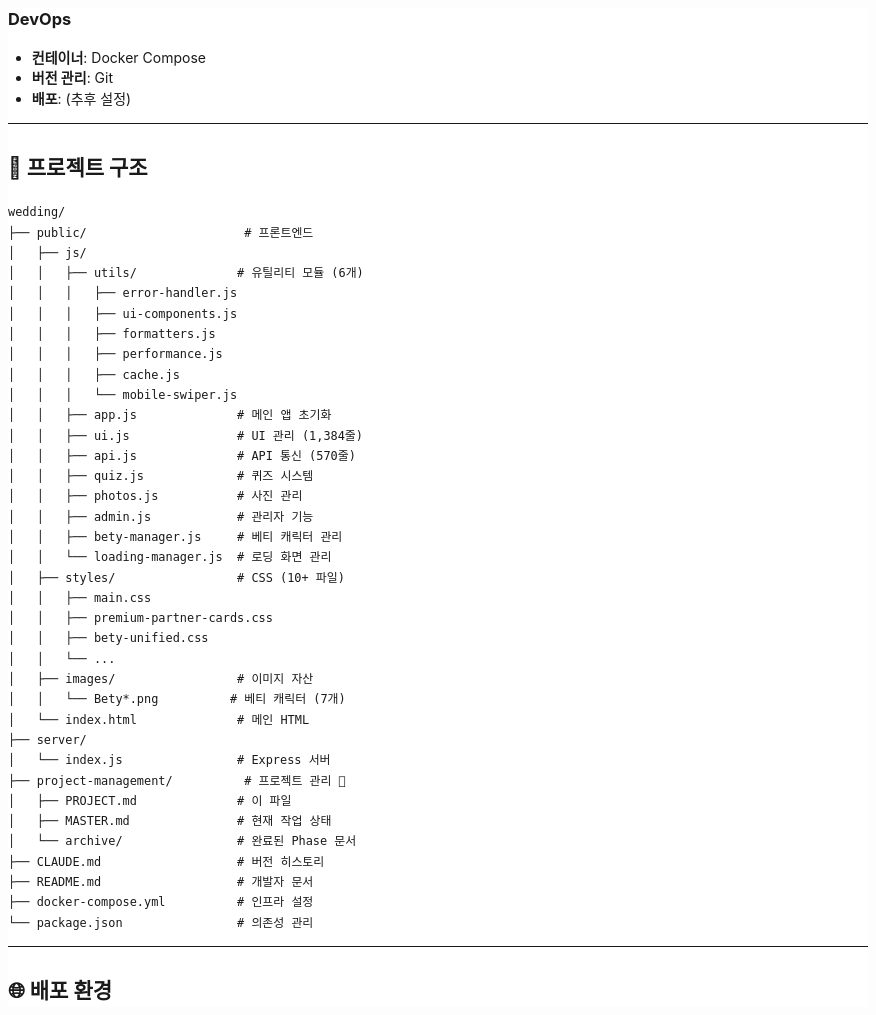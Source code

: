 ### DevOps
- **컨테이너**: Docker Compose
- **버전 관리**: Git
- **배포**: (추후 설정)

---

## 📂 프로젝트 구조

```
wedding/
├── public/                      # 프론트엔드
│   ├── js/
│   │   ├── utils/              # 유틸리티 모듈 (6개)
│   │   │   ├── error-handler.js
│   │   │   ├── ui-components.js
│   │   │   ├── formatters.js
│   │   │   ├── performance.js
│   │   │   ├── cache.js
│   │   │   └── mobile-swiper.js
│   │   ├── app.js              # 메인 앱 초기화
│   │   ├── ui.js               # UI 관리 (1,384줄)
│   │   ├── api.js              # API 통신 (570줄)
│   │   ├── quiz.js             # 퀴즈 시스템
│   │   ├── photos.js           # 사진 관리
│   │   ├── admin.js            # 관리자 기능
│   │   ├── bety-manager.js     # 베티 캐릭터 관리
│   │   └── loading-manager.js  # 로딩 화면 관리
│   ├── styles/                 # CSS (10+ 파일)
│   │   ├── main.css
│   │   ├── premium-partner-cards.css
│   │   ├── bety-unified.css
│   │   └── ...
│   ├── images/                 # 이미지 자산
│   │   └── Bety*.png          # 베티 캐릭터 (7개)
│   └── index.html              # 메인 HTML
├── server/
│   └── index.js                # Express 서버
├── project-management/          # 프로젝트 관리 📁
│   ├── PROJECT.md              # 이 파일
│   ├── MASTER.md               # 현재 작업 상태
│   └── archive/                # 완료된 Phase 문서
├── CLAUDE.md                   # 버전 히스토리
├── README.md                   # 개발자 문서
├── docker-compose.yml          # 인프라 설정
└── package.json                # 의존성 관리
```

---

## 🌐 배포 환경

